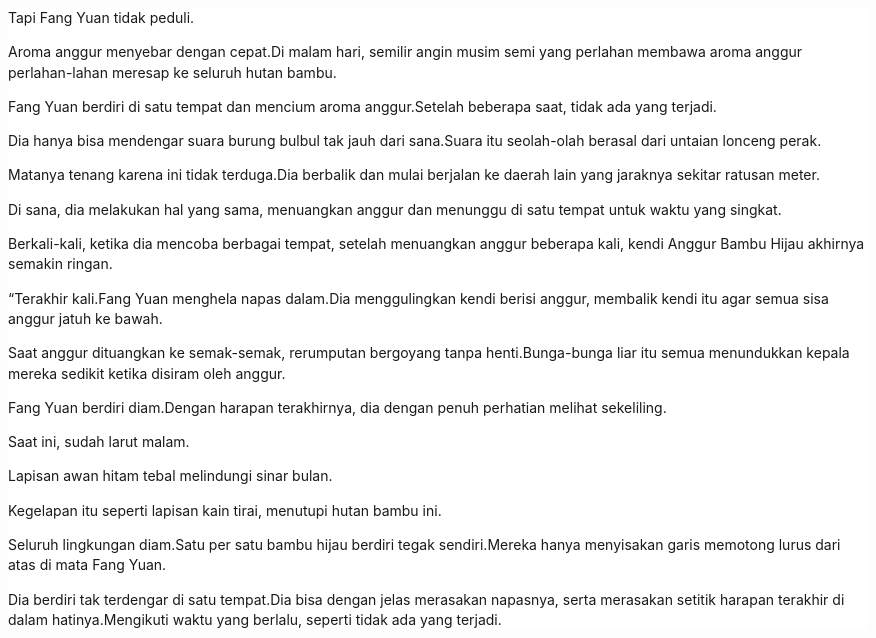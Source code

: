 

Tapi Fang Yuan tidak peduli.



Aroma anggur menyebar dengan cepat.Di malam hari, semilir angin musim semi yang perlahan membawa aroma anggur perlahan-lahan meresap ke seluruh hutan bambu.



Fang Yuan berdiri di satu tempat dan mencium aroma anggur.Setelah beberapa saat, tidak ada yang terjadi.



Dia hanya bisa mendengar suara burung bulbul tak jauh dari sana.Suara itu seolah-olah berasal dari untaian lonceng perak.



Matanya tenang karena ini tidak terduga.Dia berbalik dan mulai berjalan ke daerah lain yang jaraknya sekitar ratusan meter.



Di sana, dia melakukan hal yang sama, menuangkan anggur dan menunggu di satu tempat untuk waktu yang singkat.



Berkali-kali, ketika dia mencoba berbagai tempat, setelah menuangkan anggur beberapa kali, kendi Anggur Bambu Hijau akhirnya semakin ringan.



“Terakhir kali.Fang Yuan menghela napas dalam.Dia menggulingkan kendi berisi anggur, membalik kendi itu agar semua sisa anggur jatuh ke bawah.



Saat anggur dituangkan ke semak-semak, rerumputan bergoyang tanpa henti.Bunga-bunga liar itu semua menundukkan kepala mereka sedikit ketika disiram oleh anggur.



Fang Yuan berdiri diam.Dengan harapan terakhirnya, dia dengan penuh perhatian melihat sekeliling.



Saat ini, sudah larut malam.



Lapisan awan hitam tebal melindungi sinar bulan.





Kegelapan itu seperti lapisan kain tirai, menutupi hutan bambu ini.



Seluruh lingkungan diam.Satu per satu bambu hijau berdiri tegak sendiri.Mereka hanya menyisakan garis memotong lurus dari atas di mata Fang Yuan.



Dia berdiri tak terdengar di satu tempat.Dia bisa dengan jelas merasakan napasnya, serta merasakan setitik harapan terakhir di dalam hatinya.Mengikuti waktu yang berlalu, seperti tidak ada yang terjadi.

